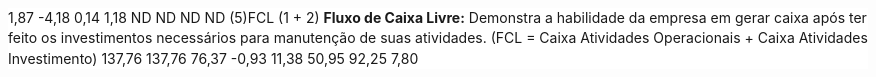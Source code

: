 <td class='trimData positiveNumber' data-col='trimDFC'>1,87</td>
<td class='trimData negativeNumber' data-col='trimDFC'>-4,18</td>
<td class='trimData positiveNumber' data-col='trimDFC'>0,14</td>
<td class='positiveNumber'>1,18</td>
<td data-col='trimDFC' class='trimData'>ND</td>
<td data-col='trimDFC' class='trimData'>ND</td>
<td data-col='trimDFC' class='trimData'>ND</td>
<td data-col='trimDFC' class='trimData'>ND</td>
</tr>
<tr>
<td class='leftAlignCell rowDescription fixedLeftColumn tooltip'>(5)FCL (1 + 2) <span class='tooltiptext'><b>Fluxo de Caixa Livre:</b> Demonstra a habilidade da empresa em gerar caixa após ter feito os investimentos necessários para manutenção de suas atividades. (FCL = Caixa Atividades Operacionais + Caixa Atividades Investimento)</span></td>
<td class='positiveNumber'>137,76</td>
<td class='positiveNumber'>137,76</td>
<td class='trimData positiveNumber' data-col='trimDFC'>76,37</td>
<td class='trimData negativeNumber' data-col='trimDFC'>-0,93</td>
<td class='trimData positiveNumber' data-col='trimDFC'>11,38</td>
<td class='trimData positiveNumber' data-col='trimDFC'>50,95</td>
<td class='positiveNumber'>92,25</td>
<td class='trimData positiveNumber' data-col='trimDFC'>7,80</td>
